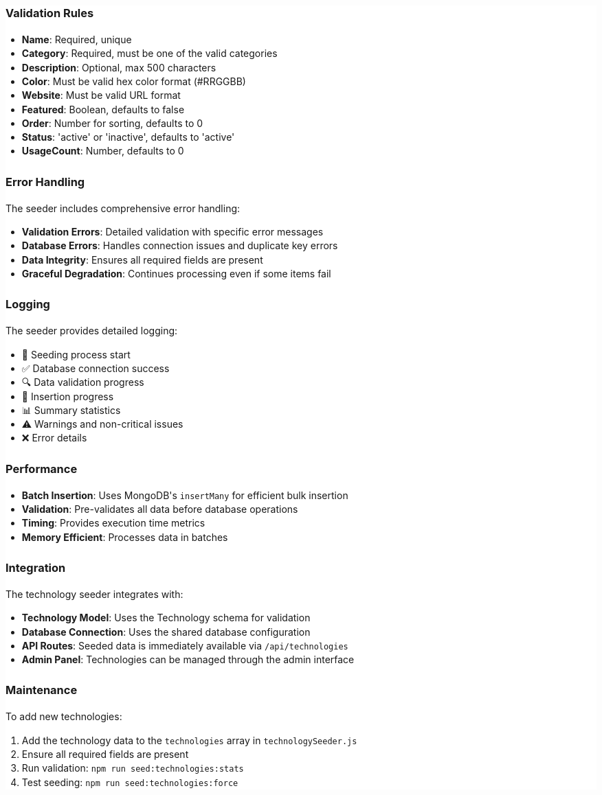 ### Validation Rules

- **Name**: Required, unique
- **Category**: Required, must be one of the valid categories
- **Description**: Optional, max 500 characters
- **Color**: Must be valid hex color format (#RRGGBB)
- **Website**: Must be valid URL format
- **Featured**: Boolean, defaults to false
- **Order**: Number for sorting, defaults to 0
- **Status**: 'active' or 'inactive', defaults to 'active'
- **UsageCount**: Number, defaults to 0

### Error Handling

The seeder includes comprehensive error handling:

- **Validation Errors**: Detailed validation with specific error messages
- **Database Errors**: Handles connection issues and duplicate key errors
- **Data Integrity**: Ensures all required fields are present
- **Graceful Degradation**: Continues processing even if some items fail

### Logging

The seeder provides detailed logging:

- 🌱 Seeding process start
- ✅ Database connection success
- 🔍 Data validation progress
- 📝 Insertion progress
- 📊 Summary statistics
- ⚠️ Warnings and non-critical issues
- ❌ Error details

### Performance

- **Batch Insertion**: Uses MongoDB's `insertMany` for efficient bulk insertion
- **Validation**: Pre-validates all data before database operations
- **Timing**: Provides execution time metrics
- **Memory Efficient**: Processes data in batches

### Integration

The technology seeder integrates with:

- **Technology Model**: Uses the Technology schema for validation
- **Database Connection**: Uses the shared database configuration
- **API Routes**: Seeded data is immediately available via `/api/technologies`
- **Admin Panel**: Technologies can be managed through the admin interface

### Maintenance

To add new technologies:

1. Add the technology data to the `technologies` array in `technologySeeder.js`
2. Ensure all required fields are present
3. Run validation: `npm run seed:technologies:stats`
4. Test seeding: `npm run seed:technologies:force`
